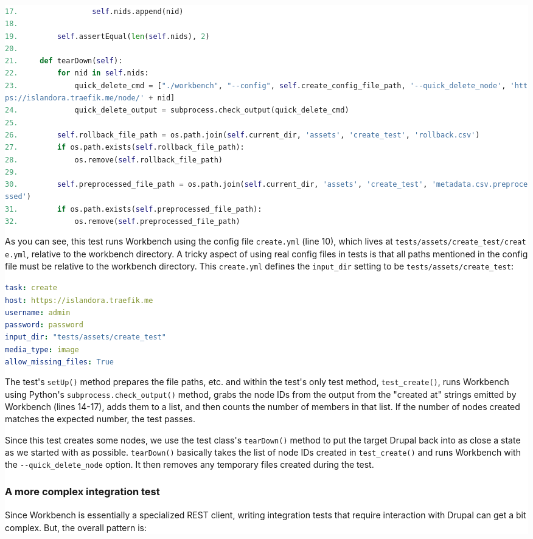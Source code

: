 ```python
17.                 self.nids.append(nid)
18.
19.         self.assertEqual(len(self.nids), 2)
20.
21.     def tearDown(self):
22.         for nid in self.nids:
23.             quick_delete_cmd = ["./workbench", "--config", self.create_config_file_path, '--quick_delete_node', 'https://islandora.traefik.me/node/' + nid]
24.             quick_delete_output = subprocess.check_output(quick_delete_cmd)
25.
26.         self.rollback_file_path = os.path.join(self.current_dir, 'assets', 'create_test', 'rollback.csv')
27.         if os.path.exists(self.rollback_file_path):
28.             os.remove(self.rollback_file_path)
29.
30.         self.preprocessed_file_path = os.path.join(self.current_dir, 'assets', 'create_test', 'metadata.csv.preprocessed')
31.         if os.path.exists(self.preprocessed_file_path):
32.             os.remove(self.preprocessed_file_path)

```

As you can see, this test runs Workbench using the config file `create.yml` (line 10), which lives at `tests/assets/create_test/create.yml`, relative to the workbench directory. A tricky aspect of using real config files in tests is that all paths mentioned in the config file must be relative to the workbench directory. This `create.yml` defines the `input_dir` setting to be `tests/assets/create_test`:

```yaml
task: create
host: https://islandora.traefik.me
username: admin
password: password
input_dir: "tests/assets/create_test"
media_type: image
allow_missing_files: True
```

The test's `setUp()` method prepares the file paths, etc. and within the test's only test method, `test_create()`, runs Workbench using Python's `subprocess.check_output()` method, grabs the node IDs from the output from the "created at" strings emitted by Workbench (lines 14-17), adds them to a list, and then counts the number of members in that list. If the number of nodes created matches the expected number, the test passes.

Since this test creates some nodes, we use the test class's `tearDown()` method to put the target Drupal back into as close a state as we started with as possible. `tearDown()` basically takes the list of node IDs created in `test_create()` and runs Workbench with the `--quick_delete_node` option. It then removes any temporary files created during the test.

### A more complex integration test

Since Workbench is essentially a specialized REST client, writing integration tests that require interaction with Drupal can get a bit complex. But, the overall pattern is:
